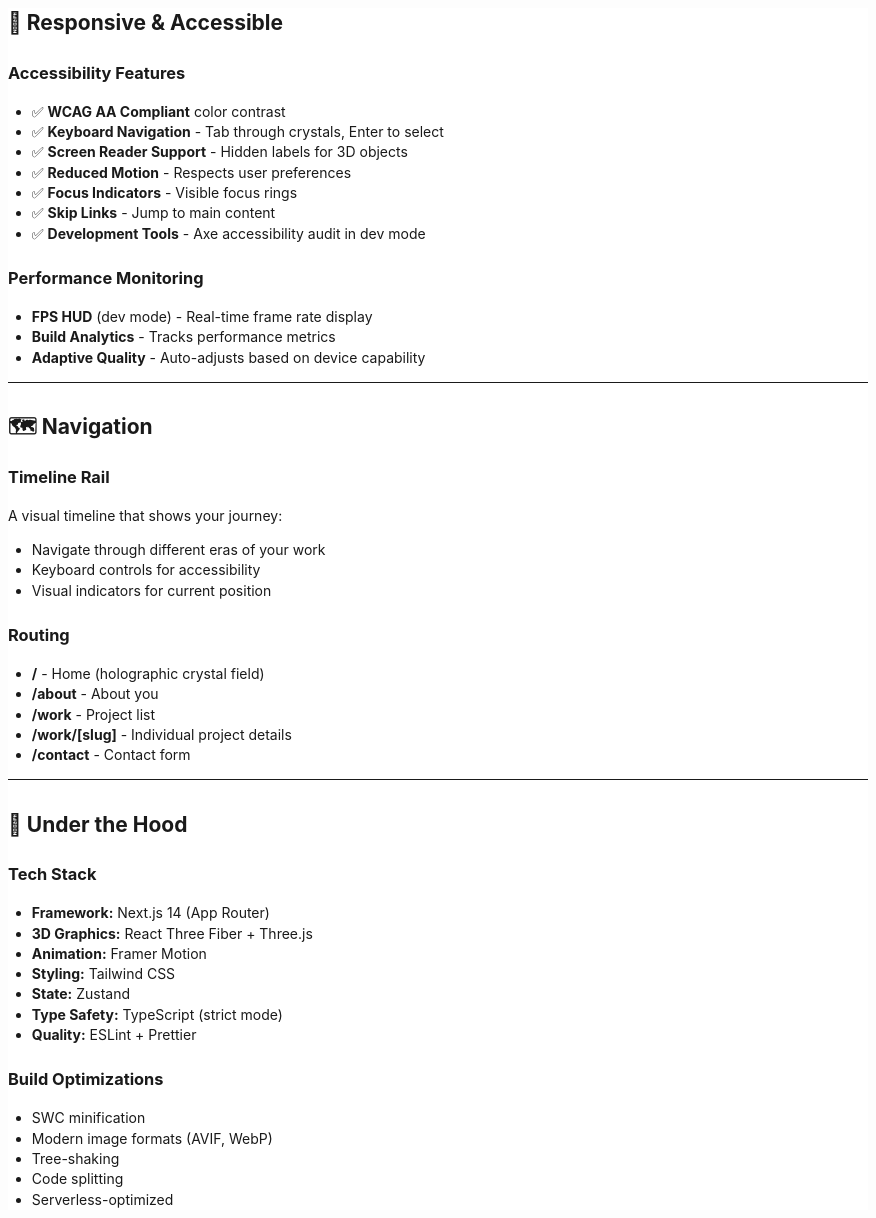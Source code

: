 ## 📱 Responsive & Accessible

### Accessibility Features
- ✅ **WCAG AA Compliant** color contrast
- ✅ **Keyboard Navigation** - Tab through crystals, Enter to select
- ✅ **Screen Reader Support** - Hidden labels for 3D objects
- ✅ **Reduced Motion** - Respects user preferences
- ✅ **Focus Indicators** - Visible focus rings
- ✅ **Skip Links** - Jump to main content
- ✅ **Development Tools** - Axe accessibility audit in dev mode

### Performance Monitoring
- **FPS HUD** (dev mode) - Real-time frame rate display
- **Build Analytics** - Tracks performance metrics
- **Adaptive Quality** - Auto-adjusts based on device capability

---

## 🗺️ Navigation

### Timeline Rail
A visual timeline that shows your journey:
- Navigate through different eras of your work
- Keyboard controls for accessibility
- Visual indicators for current position

### Routing
- **/** - Home (holographic crystal field)
- **/about** - About you
- **/work** - Project list
- **/work/[slug]** - Individual project details
- **/contact** - Contact form

---

## 🔧 Under the Hood

### Tech Stack
- **Framework:** Next.js 14 (App Router)
- **3D Graphics:** React Three Fiber + Three.js
- **Animation:** Framer Motion
- **Styling:** Tailwind CSS
- **State:** Zustand
- **Type Safety:** TypeScript (strict mode)
- **Quality:** ESLint + Prettier

### Build Optimizations
- SWC minification
- Modern image formats (AVIF, WebP)
- Tree-shaking
- Code splitting
- Serverless-optimized
